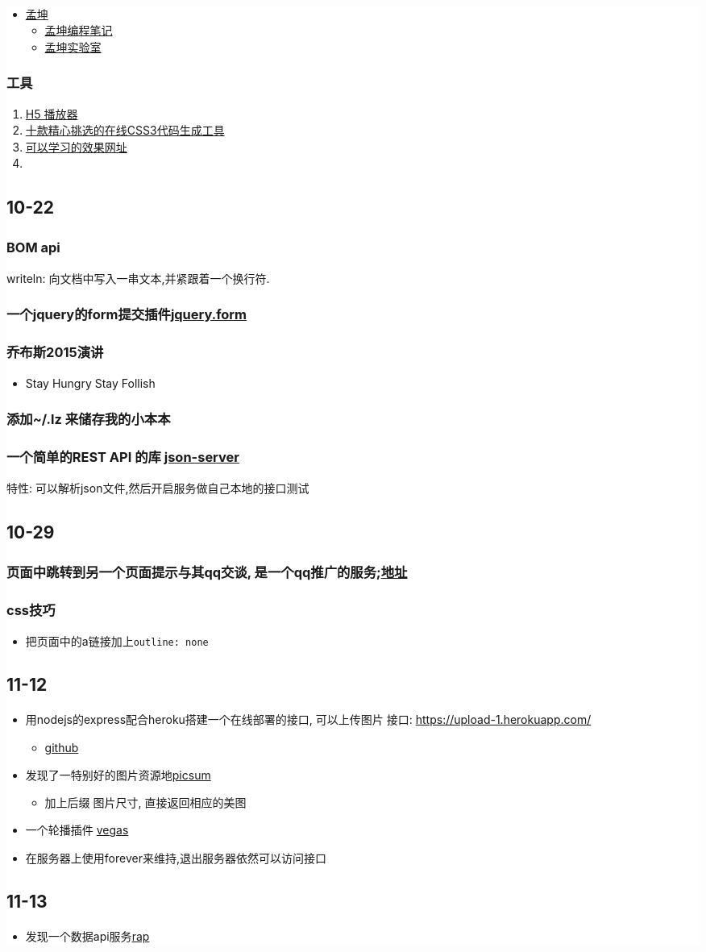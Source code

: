 - [孟坤](https://mkblog.cn/)
  - [孟坤编程笔记](http://lab.mkblog.cn/learnweb/)
  - [孟坤实验室](http://lab.mkblog.cn/)



### 工具

1. [H5 播放器](https://github.com/Wayou/HTML5_Audio_Visualizer)
2. [十款精心挑选的在线CSS3代码生成工具](http://www.chinaz.com/free/2012/0928/276927.shtml)
3. [可以学习的效果网址](http://lab.mkblog.cn/mouse_hover/)
4.


## 10-22

### BOM api
writeln: 向文档中写入一串文本,并紧跟着一个换行符.

### 一个jquery的form提交插件[jquery.form](https://github.com/jquery-form/form)

### 乔布斯2015演讲
 - Stay Hungry Stay Follish

### 添加~/.lz 来储存我的小本本

### 一个简单的REST API 的库 [json-server](https://www.npmjs.com/package/json-server)
特性: 可以解析json文件,然后开启服务做自己本地的接口测试

## 10-29

### 页面中跳转到另一个页面提示与其qq交谈, 是一个qq推广的服务;[地址](http://shang.qq.com/v3/index.html)

### css技巧
- 把页面中的a链接加上`outline: none`

## 11-12

- 用nodejs的express配合heroku搭建一个在线部署的接口, 可以上传图片 接口: https://upload-1.herokuapp.com/
  - [github](https://github.com/liuzheGit/server-herku)

- 发现了一特别好的图片资源地[picsum](https://picsum.photos/)
  - 加上后缀 图片尺寸, 直接返回相应的美图

- 一个轮播插件 [vegas](https://github.com/jaysalvat/vegas)
- 在服务器上使用forever来维持,退出服务器依然可以访问接口

## 11-13
- 发现一个数据api服务[rap](http://rapapi.org/platform/home.do)
